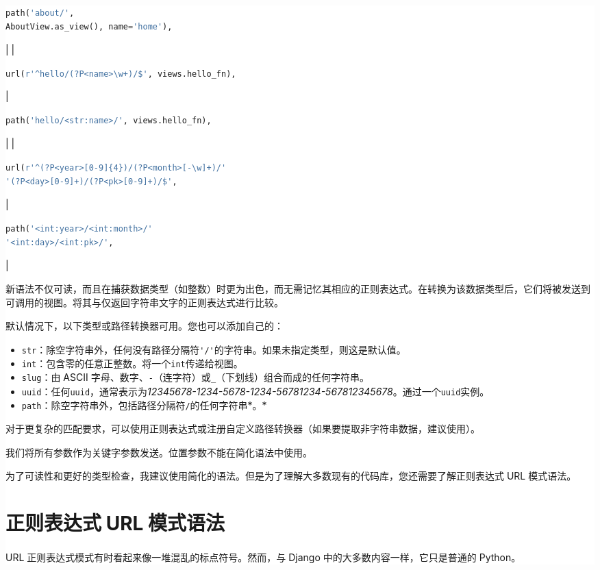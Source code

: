 ```py
path('about/',
AboutView.as_view(), name='home'),
```

 |
| 

```py
url(r'^hello/(?P<name>\w+)/$', views.hello_fn),
```

 | 

```py
path('hello/<str:name>/', views.hello_fn),
```

 |
| 

```py
url(r'^(?P<year>[0-9]{4})/(?P<month>[-\w]+)/'
'(?P<day>[0-9]+)/(?P<pk>[0-9]+)/$',
```

 | 

```py
path('<int:year>/<int:month>/'
'<int:day>/<int:pk>/',
```

 |

新语法不仅可读，而且在捕获数据类型（如整数）时更为出色，而无需记忆其相应的正则表达式。在转换为该数据类型后，它们将被发送到可调用的视图。将其与仅返回字符串文字的正则表达式进行比较。

默认情况下，以下类型或路径转换器可用。您也可以添加自己的：

*   `str`：除空字符串外，任何没有路径分隔符`'/'`的字符串。如果未指定类型，则这是默认值。
*   `int`：包含零的任意正整数。将一个`int`传递给视图。
*   `slug`：由 ASCII 字母、数字、`-`（连字符）或`_`（下划线）组合而成的任何字符串。
*   `uuid`：任何`uuid`，通常表示为*12345678-1234-5678-1234-56781234-567812345678*。通过一个`uuid`实例。
*   `path`：除空字符串外，包括路径分隔符`/`的任何字符串*。*

对于更复杂的匹配要求，可以使用正则表达式或注册自定义路径转换器（如果要提取非字符串数据，建议使用）。

我们将所有参数作为关键字参数发送。位置参数不能在简化语法中使用。

为了可读性和更好的类型检查，我建议使用简化的语法。但是为了理解大多数现有的代码库，您还需要了解正则表达式 URL 模式语法。

# 正则表达式 URL 模式语法

URL 正则表达式模式有时看起来像一堆混乱的标点符号。然而，与 Django 中的大多数内容一样，它只是普通的 Python。
